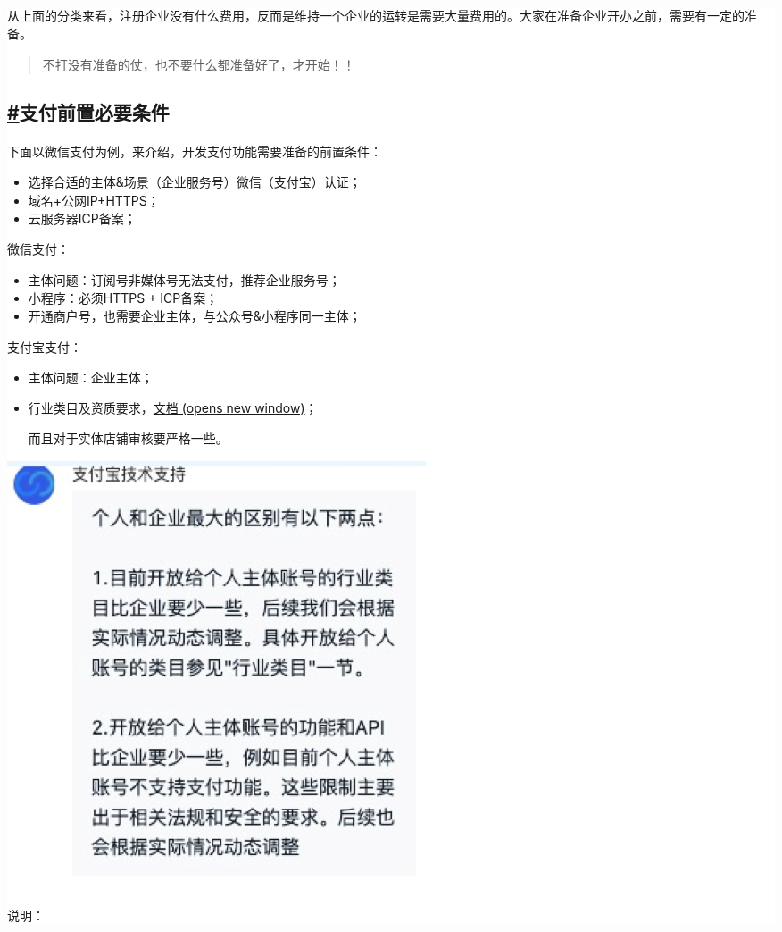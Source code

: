 从上面的分类来看，注册企业没有什么费用，反而是维持一个企业的运转是需要大量费用的。大家在准备企业开办之前，需要有一定的准备。

> 不打没有准备的仗，也不要什么都准备好了，才开始！！

## [#](https://front-end.toimc.com/notes-page/project/community-miniapp/12-支付专题.html#支付前置必要条件)支付前置必要条件

下面以微信支付为例，来介绍，开发支付功能需要准备的前置条件：

- 选择合适的主体&场景（企业服务号）微信（支付宝）认证；
- 域名+公网IP+HTTPS；
- 云服务器ICP备案；

微信支付：

- 主体问题：订阅号非媒体号无法支付，推荐企业服务号；
- 小程序：必须HTTPS + ICP备案；
- 开通商户号，也需要企业主体，与公众号&小程序同一主体；

支付宝支付：

- 主体问题：企业主体；

- 行业类目及资质要求，[文档 (opens new window)](https://opendocs.alipay.com/iot/multi-platform/material)；

  而且对于实体店铺审核要严格一些。

![image-20210830134004706](assets/image-20210830134004706.f4a99b49.png)	

说明：
